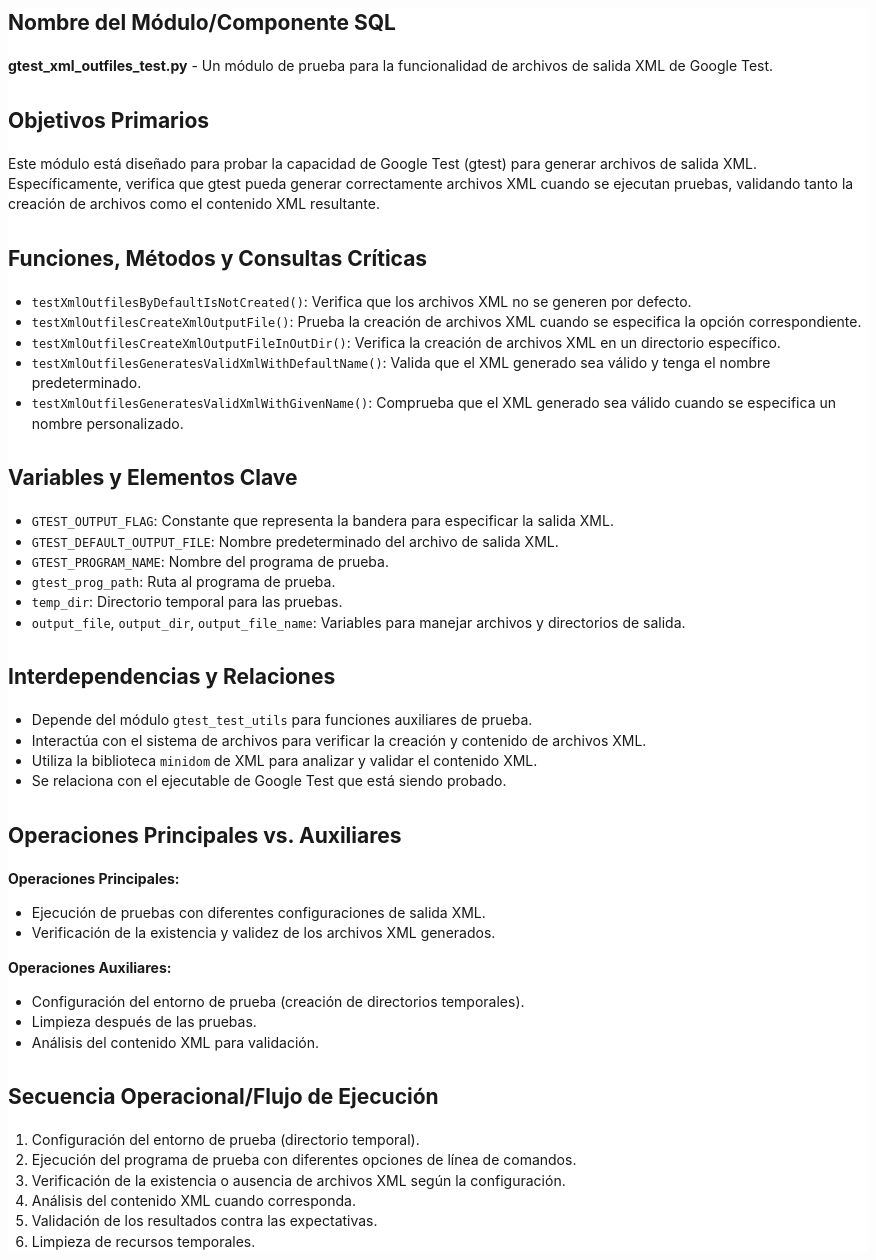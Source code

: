 ## Nombre del Módulo/Componente SQL
**gtest_xml_outfiles_test.py** - Un módulo de prueba para la funcionalidad de archivos de salida XML de Google Test.

## Objetivos Primarios
Este módulo está diseñado para probar la capacidad de Google Test (gtest) para generar archivos de salida XML. Específicamente, verifica que gtest pueda generar correctamente archivos XML cuando se ejecutan pruebas, validando tanto la creación de archivos como el contenido XML resultante.

## Funciones, Métodos y Consultas Críticas
- `testXmlOutfilesByDefaultIsNotCreated()`: Verifica que los archivos XML no se generen por defecto.
- `testXmlOutfilesCreateXmlOutputFile()`: Prueba la creación de archivos XML cuando se especifica la opción correspondiente.
- `testXmlOutfilesCreateXmlOutputFileInOutDir()`: Verifica la creación de archivos XML en un directorio específico.
- `testXmlOutfilesGeneratesValidXmlWithDefaultName()`: Valida que el XML generado sea válido y tenga el nombre predeterminado.
- `testXmlOutfilesGeneratesValidXmlWithGivenName()`: Comprueba que el XML generado sea válido cuando se especifica un nombre personalizado.

## Variables y Elementos Clave
- `GTEST_OUTPUT_FLAG`: Constante que representa la bandera para especificar la salida XML.
- `GTEST_DEFAULT_OUTPUT_FILE`: Nombre predeterminado del archivo de salida XML.
- `GTEST_PROGRAM_NAME`: Nombre del programa de prueba.
- `gtest_prog_path`: Ruta al programa de prueba.
- `temp_dir`: Directorio temporal para las pruebas.
- `output_file`, `output_dir`, `output_file_name`: Variables para manejar archivos y directorios de salida.

## Interdependencias y Relaciones
- Depende del módulo `gtest_test_utils` para funciones auxiliares de prueba.
- Interactúa con el sistema de archivos para verificar la creación y contenido de archivos XML.
- Utiliza la biblioteca `minidom` de XML para analizar y validar el contenido XML.
- Se relaciona con el ejecutable de Google Test que está siendo probado.

## Operaciones Principales vs. Auxiliares
**Operaciones Principales:**
- Ejecución de pruebas con diferentes configuraciones de salida XML.
- Verificación de la existencia y validez de los archivos XML generados.

**Operaciones Auxiliares:**
- Configuración del entorno de prueba (creación de directorios temporales).
- Limpieza después de las pruebas.
- Análisis del contenido XML para validación.

## Secuencia Operacional/Flujo de Ejecución
1. Configuración del entorno de prueba (directorio temporal).
2. Ejecución del programa de prueba con diferentes opciones de línea de comandos.
3. Verificación de la existencia o ausencia de archivos XML según la configuración.
4. Análisis del contenido XML cuando corresponda.
5. Validación de los resultados contra las expectativas.
6. Limpieza de recursos temporales.
